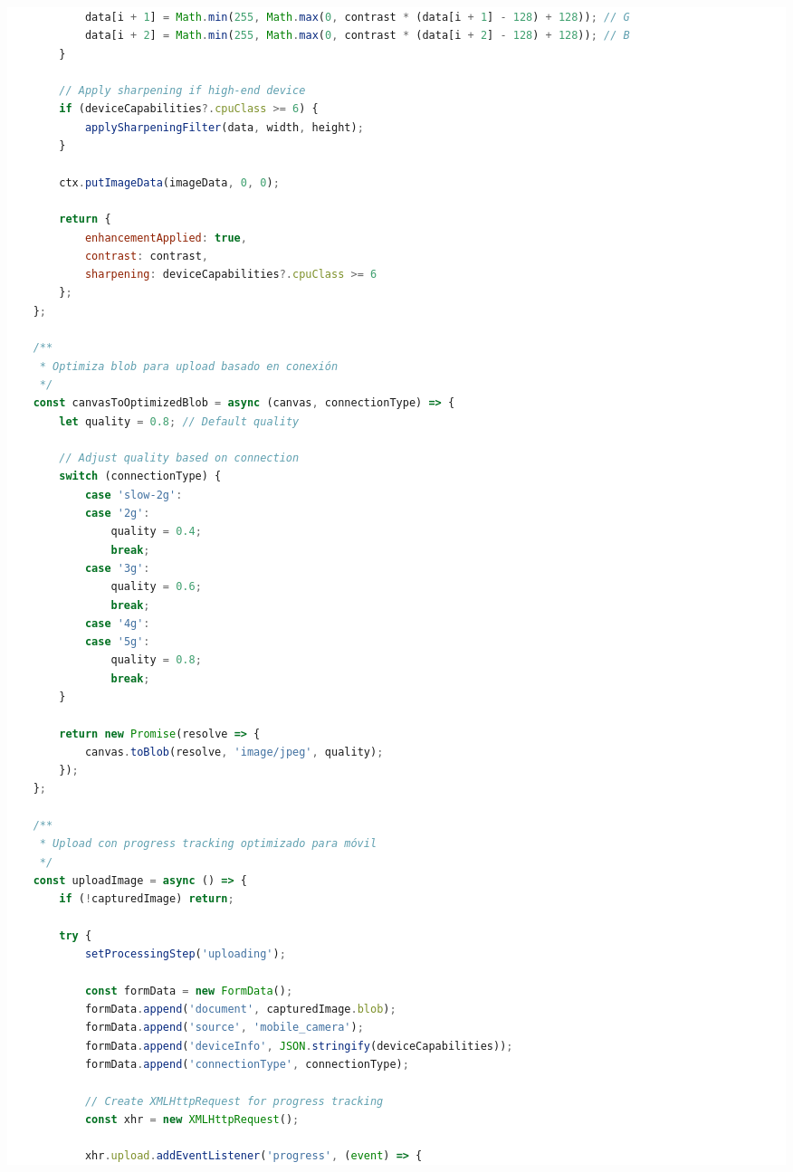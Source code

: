 ```jsx
            data[i + 1] = Math.min(255, Math.max(0, contrast * (data[i + 1] - 128) + 128)); // G
            data[i + 2] = Math.min(255, Math.max(0, contrast * (data[i + 2] - 128) + 128)); // B
        }
        
        // Apply sharpening if high-end device
        if (deviceCapabilities?.cpuClass >= 6) {
            applySharpeningFilter(data, width, height);
        }
        
        ctx.putImageData(imageData, 0, 0);
        
        return {
            enhancementApplied: true,
            contrast: contrast,
            sharpening: deviceCapabilities?.cpuClass >= 6
        };
    };
    
    /**
     * Optimiza blob para upload basado en conexión
     */
    const canvasToOptimizedBlob = async (canvas, connectionType) => {
        let quality = 0.8; // Default quality
        
        // Adjust quality based on connection
        switch (connectionType) {
            case 'slow-2g':
            case '2g':
                quality = 0.4;
                break;
            case '3g':
                quality = 0.6;
                break;
            case '4g':
            case '5g':
                quality = 0.8;
                break;
        }
        
        return new Promise(resolve => {
            canvas.toBlob(resolve, 'image/jpeg', quality);
        });
    };
    
    /**
     * Upload con progress tracking optimizado para móvil
     */
    const uploadImage = async () => {
        if (!capturedImage) return;
        
        try {
            setProcessingStep('uploading');
            
            const formData = new FormData();
            formData.append('document', capturedImage.blob);
            formData.append('source', 'mobile_camera');
            formData.append('deviceInfo', JSON.stringify(deviceCapabilities));
            formData.append('connectionType', connectionType);
            
            // Create XMLHttpRequest for progress tracking
            const xhr = new XMLHttpRequest();
            
            xhr.upload.addEventListener('progress', (event) => {
```
